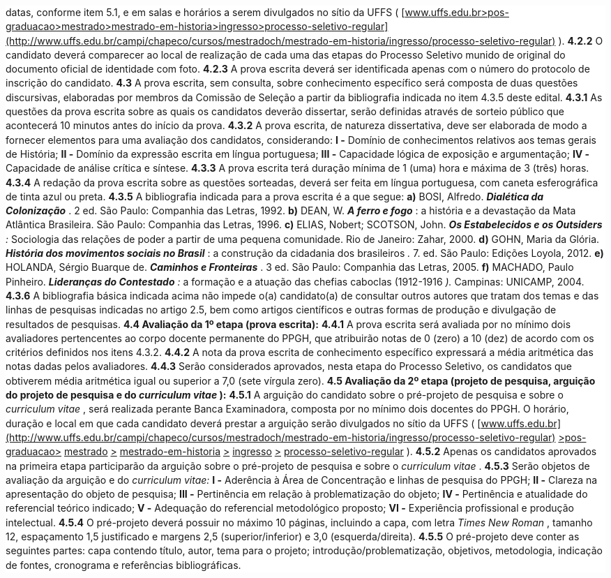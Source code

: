 datas, conforme item 5.1, e em salas e horários a serem divulgados no sítio da UFFS ( [www.uffs.edu.br>pos-graduacao>mestrado>mestrado-em-historia>ingresso>processo-seletivo-regular](http://www.uffs.edu.br/campi/chapeco/cursos/mestradoch/mestrado-em-historia/ingresso/processo-seletivo-regular)  ). **4.2.2** O candidato deverá comparecer ao local de realização de cada uma das etapas do Processo Seletivo munido de original do documento oficial de identidade com foto. **4.2.3** A prova escrita deverá ser identificada apenas com o número do protocolo de inscrição do candidato. **4.3** A prova escrita, sem consulta, sobre conhecimento específico será composta de duas questões discursivas, elaboradas por membros da Comissão de Seleção a partir da bibliografia indicada no item 4.3.5 deste edital. **4.3.1** As questões da prova escrita sobre as quais os candidatos deverão dissertar, serão definidas através de sorteio público que acontecerá 10 minutos antes do início da prova. **4.3.2** A prova escrita, de natureza dissertativa, deve ser elaborada de modo a fornecer elementos para uma avaliação dos candidatos, considerando: **I -** Domínio de conhecimentos relativos aos temas gerais de História; **II -** Domínio da expressão escrita em língua portuguesa; **III -** Capacidade lógica de exposição e argumentação; **IV -** Capacidade de análise crítica e síntese. **4.3.3** A prova escrita terá duração mínima de 1 (uma) hora e máxima de 3 (três) horas. **4.3.4** A redação da prova escrita sobre as questões sorteadas, deverá ser feita em língua portuguesa, com caneta esferográfica de tinta azul ou preta. **4.3.5** A bibliografia indicada para a prova escrita é a que segue: **a)** BOSI, Alfredo.  ***Dialética da Colonização*** . 2 ed. São Paulo: Companhia das Letras, 1992. **b)** DEAN, W.  ***A ferro e fogo*** : a história e a devastação da Mata Atlântica Brasileira. São Paulo: Companhia das Letras, 1996. **c)** ELIAS, Nobert; SCOTSON, John.  ***Os Estabelecidos e os Outsiders***  *:* Sociologia das relações de poder a partir de uma pequena comunidade. Rio de Janeiro: Zahar, 2000. **d)** GOHN, Maria da Glória.  ***História dos movimentos sociais no Brasil*** : a construção da cidadania dos brasileiros *.* 7. ed. São Paulo: Edições Loyola, 2012. **e)** HOLANDA, Sérgio Buarque de.  ***Caminhos e Fronteiras*** . 3 ed. São Paulo: Companhia das Letras, 2005. **f)** MACHADO, Paulo Pinheiro.  ***Lideranças do Contestado***  *:* a formação e a atuação das chefias caboclas (1912-1916 *).* Campinas: UNICAMP, 2004. **4.3.6** A bibliografia básica indicada acima não impede o(a) candidato(a) de consultar outros autores que tratam dos temas e das linhas de pesquisas indicadas no artigo 2.5, bem como artigos científicos e outras formas de produção e divulgação de resultados de pesquisas. **4.4 Avaliação da 1º etapa (prova escrita):**  **4.4.1** A prova escrita será avaliada por no mínimo dois avaliadores pertencentes ao corpo docente permanente do PPGH, que atribuirão notas de 0 (zero) a 10 (dez) de acordo com os critérios definidos nos itens 4.3.2. **4.4.2** A nota da prova escrita de conhecimento específico expressará a média aritmética das notas dadas pelos avaliadores. **4.4.3** Serão considerados aprovados, nesta etapa do Processo Seletivo, os candidatos que obtiverem média aritmética igual ou superior a 7,0 (sete vírgula zero). **4.5 Avaliação da 2º etapa (projeto de pesquisa, arguição do projeto de pesquisa e do *curriculum vitae* ):**  **4.5.1** A arguição do candidato sobre o pré-projeto de pesquisa e sobre o *curriculum vitae* , será realizada perante Banca Examinadora, composta por no mínimo dois docentes do PPGH. O horário, duração e local em que cada candidato deverá prestar a arguição serão divulgados no sítio da UFFS ( [www.uffs.edu.br](http://www.uffs.edu.br/campi/chapeco/cursos/mestradoch/mestrado-em-historia/ingresso/processo-seletivo-regular)  [>pos-graduacao>](http://www.uffs.edu.br/campi/chapeco/cursos/mestradoch/mestrado-em-historia/ingresso/processo-seletivo-regular)  [mestrado](http://www.uffs.edu.br/campi/chapeco/cursos/mestradoch/mestrado-em-historia/ingresso/processo-seletivo-regular)  [>](http://www.uffs.edu.br/campi/chapeco/cursos/mestradoch/mestrado-em-historia/ingresso/processo-seletivo-regular)  [mestrado-em-historia](http://www.uffs.edu.br/campi/chapeco/cursos/mestradoch/mestrado-em-historia/ingresso/processo-seletivo-regular)  [>](http://www.uffs.edu.br/campi/chapeco/cursos/mestradoch/mestrado-em-historia/ingresso/processo-seletivo-regular)  [ingresso](http://www.uffs.edu.br/campi/chapeco/cursos/mestradoch/mestrado-em-historia/ingresso/processo-seletivo-regular)  [>](http://www.uffs.edu.br/campi/chapeco/cursos/mestradoch/mestrado-em-historia/ingresso/processo-seletivo-regular)  [processo-seletivo-regular](http://www.uffs.edu.br/campi/chapeco/cursos/mestradoch/mestrado-em-historia/ingresso/processo-seletivo-regular)  ). **4.5.2** Apenas os candidatos aprovados na primeira etapa participarão da arguição sobre o pré-projeto de pesquisa e sobre o *curriculum vitae* . **4.5.3** Serão objetos de avaliação da arguição e do *curriculum vitae:*  **I -** Aderência à Área de Concentração e linhas de pesquisa do PPGH; **II -** Clareza na apresentação do objeto de pesquisa; **III -** Pertinência em relação à problematização do objeto; **IV -** Pertinência e atualidade do referencial teórico indicado; **V -** Adequação do referencial metodológico proposto; **VI -** Experiência profissional e produção intelectual. **4.5.4** O pré-projeto deverá possuir no máximo 10 páginas, incluindo a capa, com letra *Times New Roman* , tamanho 12, espaçamento 1,5 justificado e margens 2,5 (superior/inferior) e 3,0 (esquerda/direita). **4.5.5** O pré-projeto deve conter as seguintes partes: capa contendo título, autor, tema para o projeto; introdução/problematização, objetivos, metodologia, indicação de fontes, cronograma e referências bibliográficas.